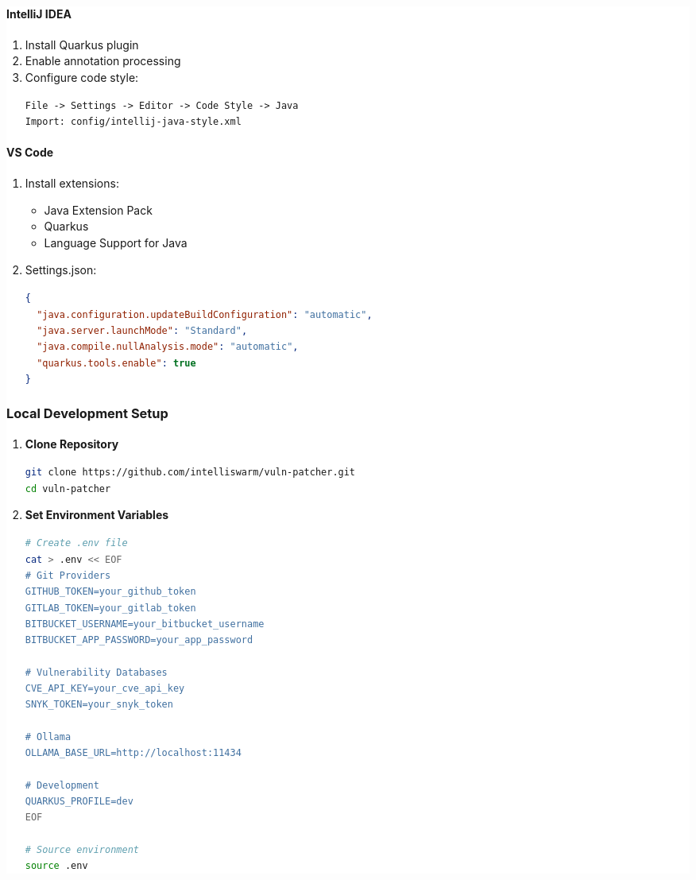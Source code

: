 #### IntelliJ IDEA

1. Install Quarkus plugin
2. Enable annotation processing
3. Configure code style:
   ```
   File -> Settings -> Editor -> Code Style -> Java
   Import: config/intellij-java-style.xml
   ```

#### VS Code

1. Install extensions:
   - Java Extension Pack
   - Quarkus
   - Language Support for Java

2. Settings.json:
   ```json
   {
     "java.configuration.updateBuildConfiguration": "automatic",
     "java.server.launchMode": "Standard",
     "java.compile.nullAnalysis.mode": "automatic",
     "quarkus.tools.enable": true
   }
   ```

### Local Development Setup

1. **Clone Repository**
   ```bash
   git clone https://github.com/intelliswarm/vuln-patcher.git
   cd vuln-patcher
   ```

2. **Set Environment Variables**
   ```bash
   # Create .env file
   cat > .env << EOF
   # Git Providers
   GITHUB_TOKEN=your_github_token
   GITLAB_TOKEN=your_gitlab_token
   BITBUCKET_USERNAME=your_bitbucket_username
   BITBUCKET_APP_PASSWORD=your_app_password
   
   # Vulnerability Databases
   CVE_API_KEY=your_cve_api_key
   SNYK_TOKEN=your_snyk_token
   
   # Ollama
   OLLAMA_BASE_URL=http://localhost:11434
   
   # Development
   QUARKUS_PROFILE=dev
   EOF
   
   # Source environment
   source .env
   ```
